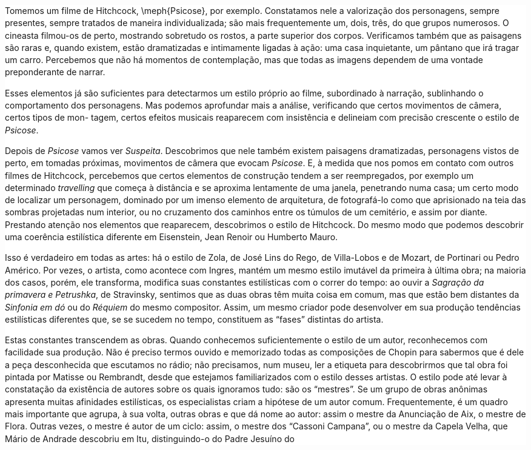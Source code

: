Tomemos um filme de Hitchcock, \meph{Psicose}, por
exemplo. Constatamos nele a valorização dos personagens, sempre presentes, sempre tratados de maneira individualizada; são mais frequentemente um, dois, três,
do que grupos numerosos. O cineasta filmou-os de perto, mostrando sobretudo os rostos, a parte superior dos corpos. Verificamos também que as paisagens são raras
e, quando existem, estão dramatizadas e intimamente
ligadas à ação: uma casa inquietante, um pântano que
irá tragar um carro. Percebemos que não há momentos
de contemplação, mas que todas as imagens dependem
de uma vontade preponderante de narrar.

Esses elementos já são suficientes para detectarmos um estilo próprio ao filme, subordinado à narração,
sublinhando o comportamento dos personagens. Mas
podemos aprofundar mais a análise, verificando que
certos movimentos de câmera, certos tipos de mon-
tagem, certos efeitos musicais reaparecem com insistência e delineiam com precisão crescente o estilo de *Psicose*.

Depois de *Psicose* vamos ver *Suspeita*. Descobrimos que nele também existem paisagens dramatizadas, personagens vistos de perto, em tomadas próximas, movimentos de câmera que evocam *Psicose*. E, à
medida que nos pomos em contato com outros filmes
de Hitchcock, percebemos que certos elementos de
construção tendem a ser reempregados, por exemplo
um determinado *travelling* que começa à distância e se
aproxima lentamente de uma janela, penetrando numa
casa; um certo modo de localizar um personagem, dominado por um imenso elemento de arquitetura, de
fotografá-lo como que aprisionado na teia das sombras
projetadas num interior, ou no cruzamento dos caminhos entre os túmulos de um cemitério, e assim por
diante. Prestando atenção nos elementos que reaparecem, descobrimos o estilo de Hitchcock. Do mesmo
modo que podemos descobrir uma coerência estilística diferente em Eisenstein, Jean Renoir ou Humberto Mauro.

Isso é verdadeiro em todas as artes: há o estilo
de Zola, de José Lins do Rego, de Villa-Lobos e de Mozart, de Portinari ou Pedro Américo. Por vezes, o artista, como acontece com Ingres, mantém um mesmo estilo imutável da primeira à última obra; na maioria dos
casos, porém, ele transforma, modifica suas constantes
estilísticas com o correr do tempo: ao ouvir a *Sagração da primavera e Petrushka*, de Stravinsky, sentimos que
as duas obras têm muita coisa em comum, mas que
estão bem distantes da *Sinfonia em dó* ou do *Réquiem*
do mesmo compositor. Assim, um mesmo criador pode
desenvolver em sua produção tendências estilísticas diferentes que, se se sucedem no tempo, constituem as “fases” distintas do artista.

Estas constantes transcendem as obras. Quando conhecemos suficientemente o estilo de um autor,
reconhecemos com facilidade sua produção. Não é
preciso termos ouvido e memorizado todas as composições de Chopin para sabermos que é dele a peça
desconhecida que escutamos no rádio; não precisamos,
num museu, ler a etiqueta para descobrirmos que tal
obra foi pintada por Matisse ou Rembrandt, desde que
estejamos familiarizados com o estilo desses artistas. O
estilo pode até levar à constatação da existência de autores sobre os quais ignoramos tudo: são os “mestres”.
Se um grupo de obras anônimas apresenta muitas afinidades estilísticas, os especialistas criam a hipótese de
um autor comum. Frequentemente, é um quadro mais
importante que agrupa, à sua volta, outras obras e que
dá nome ao autor: assim o mestre da Anunciação de
Aix, o mestre de Flora. Outras vezes, o mestre é autor
de um ciclo: assim, o mestre dos “Cassoni Campana”,
ou o mestre da Capela Velha, que Mário de Andrade
descobriu em Itu, distinguindo-o do Padre Jesuíno do